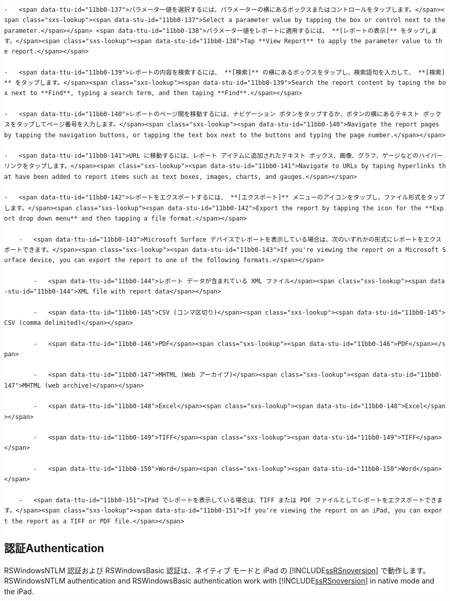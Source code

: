     -   <span data-ttu-id="11bb0-137">パラメーター値を選択するには、パラメーターの横にあるボックスまたはコントロールをタップします。</span><span class="sxs-lookup"><span data-stu-id="11bb0-137">Select a parameter value by tapping the box or control next to the parameter.</span></span> <span data-ttu-id="11bb0-138">パラメーター値をレポートに適用するには、 **[レポートの表示]** をタップします。</span><span class="sxs-lookup"><span data-stu-id="11bb0-138">Tap **View Report** to apply the parameter value to the report.</span></span>

    -   <span data-ttu-id="11bb0-139">レポートの内容を検索するには、 **[検索]** の横にあるボックスをタップし、検索語句を入力して、 **[検索]** をタップします。</span><span class="sxs-lookup"><span data-stu-id="11bb0-139">Search the report content by taping the box next to **Find**, typing a search term, and then taping **Find**.</span></span>

    -   <span data-ttu-id="11bb0-140">レポートのページ間を移動するには、ナビゲーション ボタンをタップするか、ボタンの横にあるテキスト ボックスをタップしてページ番号を入力します。</span><span class="sxs-lookup"><span data-stu-id="11bb0-140">Navigate the report pages by tapping the navigation buttons, or tapping the text box next to the buttons and typing the page number.</span></span>

    -   <span data-ttu-id="11bb0-141">URL に移動するには、レポート アイテムに追加されたテキスト ボックス、画像、グラフ、ゲージなどのハイパーリンクをタップします。</span><span class="sxs-lookup"><span data-stu-id="11bb0-141">Navigate to URLs by taping hyperlinks that have been added to report items such as text boxes, images, charts, and gauges.</span></span>

    -   <span data-ttu-id="11bb0-142">レポートをエクスポートするには、 **[エクスポート]** メニューのアイコンをタップし、ファイル形式をタップします。</span><span class="sxs-lookup"><span data-stu-id="11bb0-142">Export the report by tapping the icon for the **Export drop down menu** and then tapping a file format.</span></span>

        -   <span data-ttu-id="11bb0-143">Microsoft Surface デバイスでレポートを表示している場合は、次のいずれかの形式にレポートをエクスポートできます。</span><span class="sxs-lookup"><span data-stu-id="11bb0-143">If you're viewing the report on a Microsoft Surface device, you can export the report to one of the following formats.</span></span>

            -   <span data-ttu-id="11bb0-144">レポート データが含まれている XML ファイル</span><span class="sxs-lookup"><span data-stu-id="11bb0-144">XML file with report data</span></span>

            -   <span data-ttu-id="11bb0-145">CSV (コンマ区切り)</span><span class="sxs-lookup"><span data-stu-id="11bb0-145">CSV (comma delimited)</span></span>

            -   <span data-ttu-id="11bb0-146">PDF</span><span class="sxs-lookup"><span data-stu-id="11bb0-146">PDF</span></span>

            -   <span data-ttu-id="11bb0-147">MHTML (Web アーカイブ)</span><span class="sxs-lookup"><span data-stu-id="11bb0-147">MHTML (web archive)</span></span>

            -   <span data-ttu-id="11bb0-148">Excel</span><span class="sxs-lookup"><span data-stu-id="11bb0-148">Excel</span></span>

            -   <span data-ttu-id="11bb0-149">TIFF</span><span class="sxs-lookup"><span data-stu-id="11bb0-149">TIFF</span></span>

            -   <span data-ttu-id="11bb0-150">Word</span><span class="sxs-lookup"><span data-stu-id="11bb0-150">Word</span></span>

        -   <span data-ttu-id="11bb0-151">IPad でレポートを表示している場合は、TIFF または PDF ファイルとしてレポートをエクスポートできます。</span><span class="sxs-lookup"><span data-stu-id="11bb0-151">If you're viewing the report on an iPad, you can export the report as a TIFF or PDF file.</span></span>

## <a name="authentication"></a><span data-ttu-id="11bb0-152">認証</span><span class="sxs-lookup"><span data-stu-id="11bb0-152">Authentication</span></span>
 <span data-ttu-id="11bb0-153">RSWindowsNTLM 認証および RSWindowsBasic 認証は、ネイティブ モードと iPad の [!INCLUDE[ssRSnoversion](../includes/ssrsnoversion-md.md)] で動作します。</span><span class="sxs-lookup"><span data-stu-id="11bb0-153">RSWindowsNTLM authentication and RSWindowsBasic authentication work with [!INCLUDE[ssRSnoversion](../includes/ssrsnoversion-md.md)] in native mode and the iPad.</span></span>
